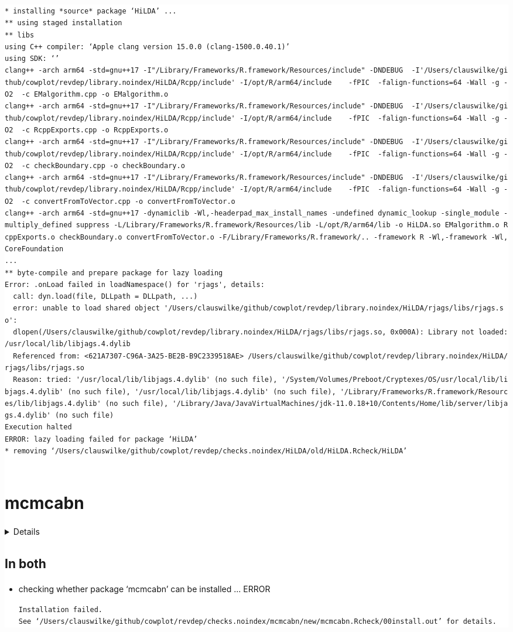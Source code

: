 ```
* installing *source* package ‘HiLDA’ ...
** using staged installation
** libs
using C++ compiler: ‘Apple clang version 15.0.0 (clang-1500.0.40.1)’
using SDK: ‘’
clang++ -arch arm64 -std=gnu++17 -I"/Library/Frameworks/R.framework/Resources/include" -DNDEBUG  -I'/Users/clauswilke/github/cowplot/revdep/library.noindex/HiLDA/Rcpp/include' -I/opt/R/arm64/include    -fPIC  -falign-functions=64 -Wall -g -O2  -c EMalgorithm.cpp -o EMalgorithm.o
clang++ -arch arm64 -std=gnu++17 -I"/Library/Frameworks/R.framework/Resources/include" -DNDEBUG  -I'/Users/clauswilke/github/cowplot/revdep/library.noindex/HiLDA/Rcpp/include' -I/opt/R/arm64/include    -fPIC  -falign-functions=64 -Wall -g -O2  -c RcppExports.cpp -o RcppExports.o
clang++ -arch arm64 -std=gnu++17 -I"/Library/Frameworks/R.framework/Resources/include" -DNDEBUG  -I'/Users/clauswilke/github/cowplot/revdep/library.noindex/HiLDA/Rcpp/include' -I/opt/R/arm64/include    -fPIC  -falign-functions=64 -Wall -g -O2  -c checkBoundary.cpp -o checkBoundary.o
clang++ -arch arm64 -std=gnu++17 -I"/Library/Frameworks/R.framework/Resources/include" -DNDEBUG  -I'/Users/clauswilke/github/cowplot/revdep/library.noindex/HiLDA/Rcpp/include' -I/opt/R/arm64/include    -fPIC  -falign-functions=64 -Wall -g -O2  -c convertFromToVector.cpp -o convertFromToVector.o
clang++ -arch arm64 -std=gnu++17 -dynamiclib -Wl,-headerpad_max_install_names -undefined dynamic_lookup -single_module -multiply_defined suppress -L/Library/Frameworks/R.framework/Resources/lib -L/opt/R/arm64/lib -o HiLDA.so EMalgorithm.o RcppExports.o checkBoundary.o convertFromToVector.o -F/Library/Frameworks/R.framework/.. -framework R -Wl,-framework -Wl,CoreFoundation
...
** byte-compile and prepare package for lazy loading
Error: .onLoad failed in loadNamespace() for 'rjags', details:
  call: dyn.load(file, DLLpath = DLLpath, ...)
  error: unable to load shared object '/Users/clauswilke/github/cowplot/revdep/library.noindex/HiLDA/rjags/libs/rjags.so':
  dlopen(/Users/clauswilke/github/cowplot/revdep/library.noindex/HiLDA/rjags/libs/rjags.so, 0x000A): Library not loaded: /usr/local/lib/libjags.4.dylib
  Referenced from: <621A7307-C96A-3A25-BE2B-B9C2339518AE> /Users/clauswilke/github/cowplot/revdep/library.noindex/HiLDA/rjags/libs/rjags.so
  Reason: tried: '/usr/local/lib/libjags.4.dylib' (no such file), '/System/Volumes/Preboot/Cryptexes/OS/usr/local/lib/libjags.4.dylib' (no such file), '/usr/local/lib/libjags.4.dylib' (no such file), '/Library/Frameworks/R.framework/Resources/lib/libjags.4.dylib' (no such file), '/Library/Java/JavaVirtualMachines/jdk-11.0.18+10/Contents/Home/lib/server/libjags.4.dylib' (no such file)
Execution halted
ERROR: lazy loading failed for package ‘HiLDA’
* removing ‘/Users/clauswilke/github/cowplot/revdep/checks.noindex/HiLDA/old/HiLDA.Rcheck/HiLDA’


```
# mcmcabn

<details></details>

## In both

*   checking whether package ‘mcmcabn’ can be installed ... ERROR
    ```
    Installation failed.
    See ‘/Users/clauswilke/github/cowplot/revdep/checks.noindex/mcmcabn/new/mcmcabn.Rcheck/00install.out’ for details.
    ```
